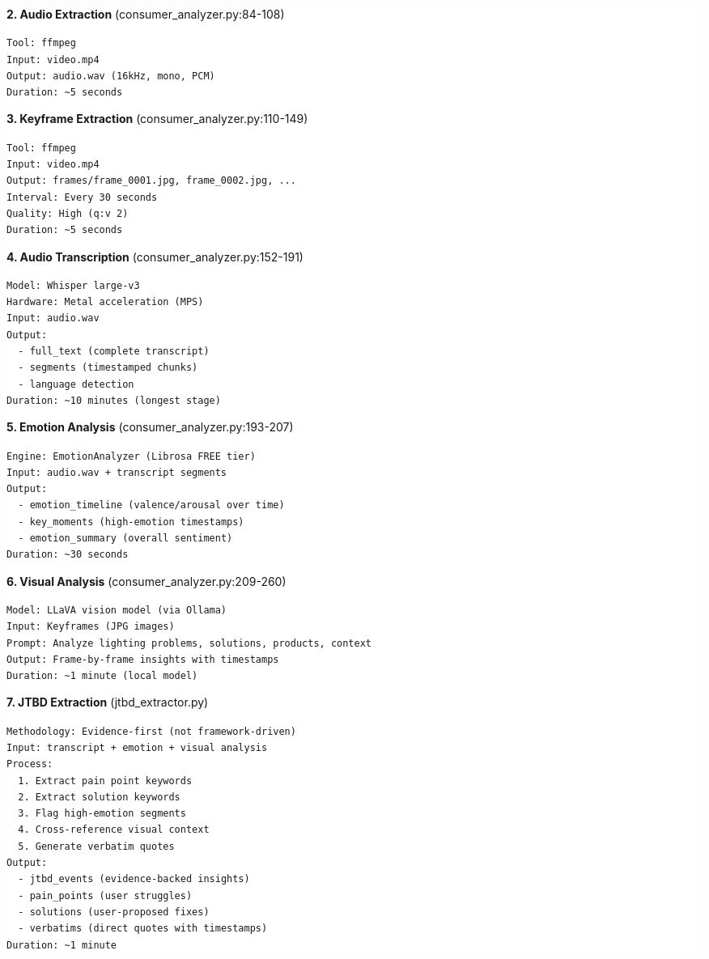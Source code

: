 **2. Audio Extraction** (consumer_analyzer.py:84-108)
```
Tool: ffmpeg
Input: video.mp4
Output: audio.wav (16kHz, mono, PCM)
Duration: ~5 seconds
```

**3. Keyframe Extraction** (consumer_analyzer.py:110-149)
```
Tool: ffmpeg
Input: video.mp4
Output: frames/frame_0001.jpg, frame_0002.jpg, ...
Interval: Every 30 seconds
Quality: High (q:v 2)
Duration: ~5 seconds
```

**4. Audio Transcription** (consumer_analyzer.py:152-191)
```
Model: Whisper large-v3
Hardware: Metal acceleration (MPS)
Input: audio.wav
Output:
  - full_text (complete transcript)
  - segments (timestamped chunks)
  - language detection
Duration: ~10 minutes (longest stage)
```

**5. Emotion Analysis** (consumer_analyzer.py:193-207)
```
Engine: EmotionAnalyzer (Librosa FREE tier)
Input: audio.wav + transcript segments
Output:
  - emotion_timeline (valence/arousal over time)
  - key_moments (high-emotion timestamps)
  - emotion_summary (overall sentiment)
Duration: ~30 seconds
```

**6. Visual Analysis** (consumer_analyzer.py:209-260)
```
Model: LLaVA vision model (via Ollama)
Input: Keyframes (JPG images)
Prompt: Analyze lighting problems, solutions, products, context
Output: Frame-by-frame insights with timestamps
Duration: ~1 minute (local model)
```

**7. JTBD Extraction** (jtbd_extractor.py)
```
Methodology: Evidence-first (not framework-driven)
Input: transcript + emotion + visual analysis
Process:
  1. Extract pain point keywords
  2. Extract solution keywords
  3. Flag high-emotion segments
  4. Cross-reference visual context
  5. Generate verbatim quotes
Output:
  - jtbd_events (evidence-backed insights)
  - pain_points (user struggles)
  - solutions (user-proposed fixes)
  - verbatims (direct quotes with timestamps)
Duration: ~1 minute
```
